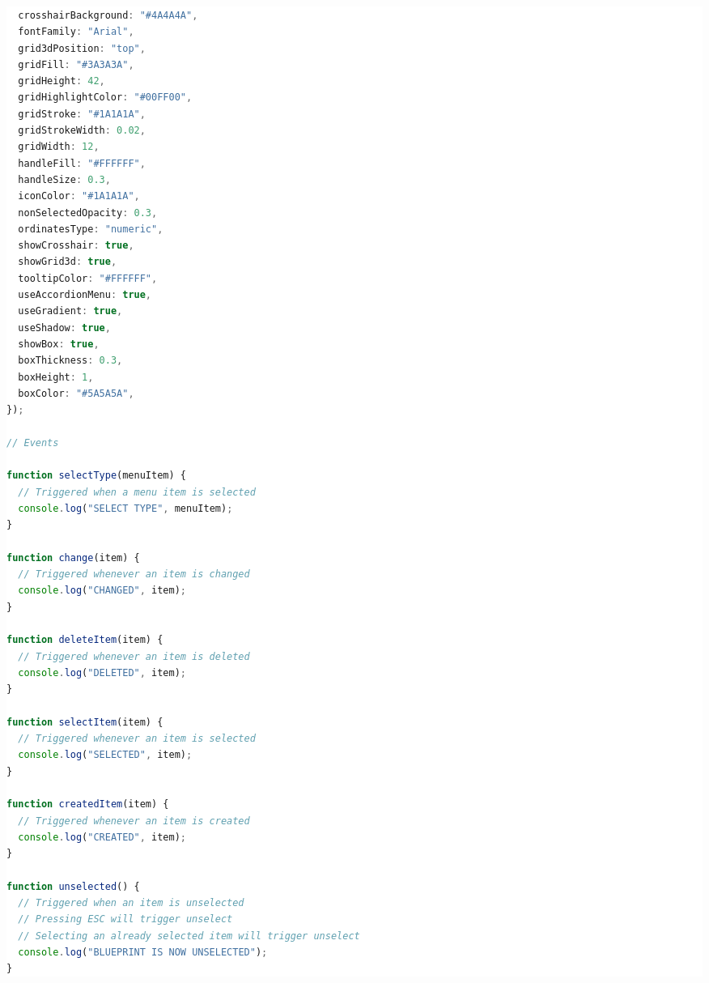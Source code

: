 ```js
  crosshairBackground: "#4A4A4A",
  fontFamily: "Arial",
  grid3dPosition: "top",
  gridFill: "#3A3A3A",
  gridHeight: 42,
  gridHighlightColor: "#00FF00",
  gridStroke: "#1A1A1A",
  gridStrokeWidth: 0.02,
  gridWidth: 12,
  handleFill: "#FFFFFF",
  handleSize: 0.3,
  iconColor: "#1A1A1A",
  nonSelectedOpacity: 0.3,
  ordinatesType: "numeric",
  showCrosshair: true,
  showGrid3d: true,
  tooltipColor: "#FFFFFF",
  useAccordionMenu: true,
  useGradient: true,
  useShadow: true,
  showBox: true,
  boxThickness: 0.3,
  boxHeight: 1,
  boxColor: "#5A5A5A",
});

// Events

function selectType(menuItem) {
  // Triggered when a menu item is selected
  console.log("SELECT TYPE", menuItem);
}

function change(item) {
  // Triggered whenever an item is changed
  console.log("CHANGED", item);
}

function deleteItem(item) {
  // Triggered whenever an item is deleted
  console.log("DELETED", item);
}

function selectItem(item) {
  // Triggered whenever an item is selected
  console.log("SELECTED", item);
}

function createdItem(item) {
  // Triggered whenever an item is created
  console.log("CREATED", item);
}

function unselected() {
  // Triggered when an item is unselected
  // Pressing ESC will trigger unselect
  // Selecting an already selected item will trigger unselect
  console.log("BLUEPRINT IS NOW UNSELECTED");
}
```
